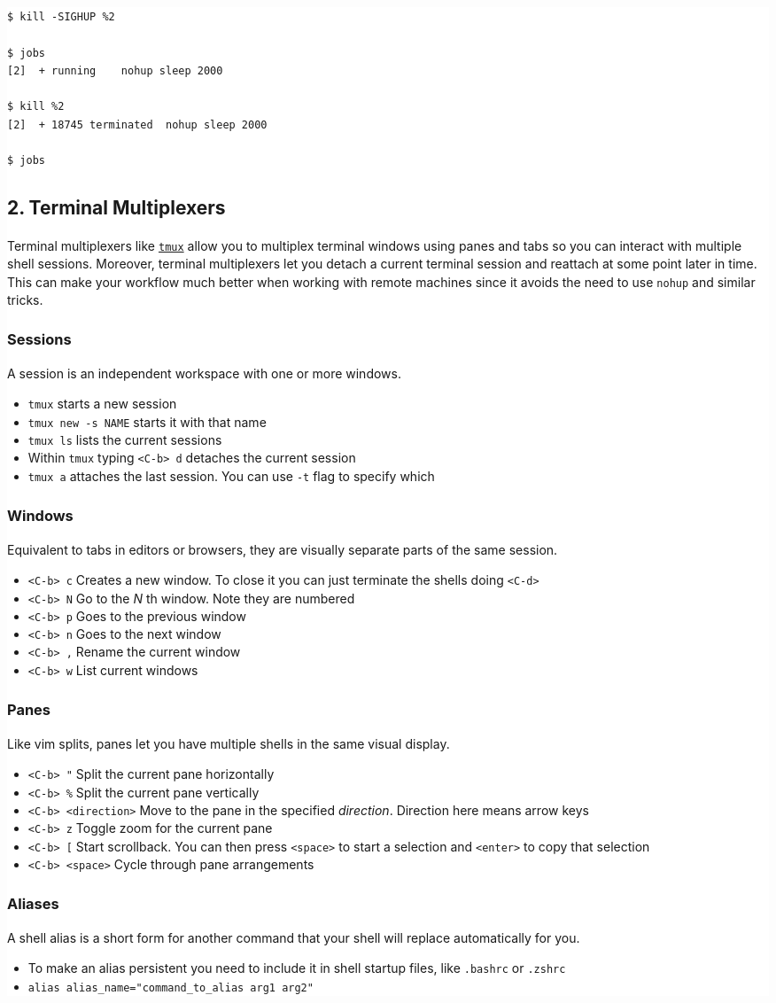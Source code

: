 ```
$ kill -SIGHUP %2

$ jobs
[2]  + running    nohup sleep 2000

$ kill %2
[2]  + 18745 terminated  nohup sleep 2000

$ jobs
```  

## 2. Terminal Multiplexers
Terminal multiplexers like [`tmux`](https://www.man7.org/linux/man-pages/man1/tmux.1.html) allow you to multiplex terminal windows using panes and tabs so you can interact with multiple shell sessions. Moreover, terminal multiplexers let you detach a current terminal session and reattach at some point later in time. This can make your workflow much better when working with remote machines since it avoids the need to use `nohup` and similar tricks.

### Sessions
A session is an independent workspace with one or more windows.
- `tmux` starts a new session
- `tmux new -s NAME` starts it with that name
- `tmux ls` lists the current sessions
- Within `tmux` typing `<C-b> d` detaches the current session
- `tmux a` attaches the last session. You can use `-t` flag to specify which

### Windows
Equivalent to tabs in editors or browsers, they are visually separate parts of the same session.
- `<C-b> c` Creates a new window. To close it you can just terminate the shells doing `<C-d>`
- `<C-b> N` Go to the _N_ th window. Note they are numbered
- `<C-b> p` Goes to the previous window
- `<C-b> n` Goes to the next window
- `<C-b> ,` Rename the current window
- `<C-b> w` List current windows

### Panes
Like vim splits, panes let you have multiple shells in the same visual display.
- `<C-b> "` Split the current pane horizontally
- `<C-b> %` Split the current pane vertically
- `<C-b> <direction>` Move to the pane in the specified _direction_. Direction here means arrow keys
- `<C-b> z` Toggle zoom for the current pane
- `<C-b> [` Start scrollback. You can then press `<space>` to start a selection and `<enter>` to copy that selection
- `<C-b> <space>` Cycle through pane arrangements

### Aliases
A shell alias is a short form for another command that your shell will replace automatically for you.
- To make an alias persistent you need to include it in shell startup files, like `.bashrc` or `.zshrc`  
- `alias alias_name="command_to_alias arg1 arg2"`  
